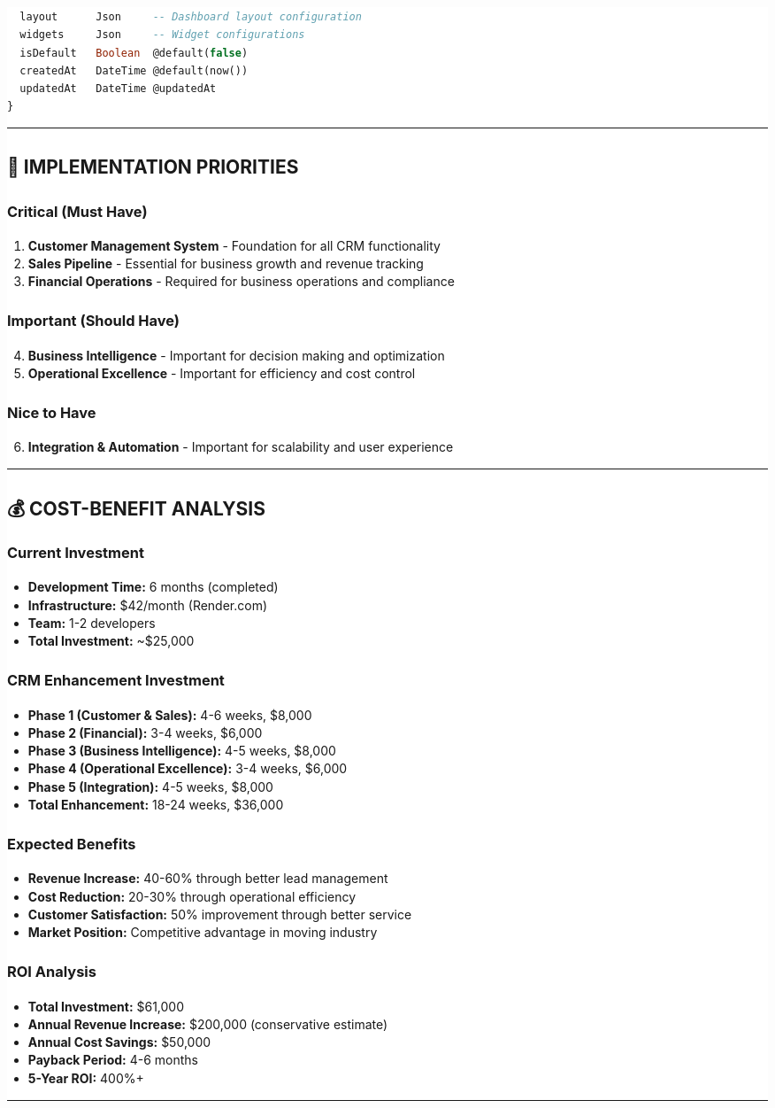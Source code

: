 ```sql
  layout      Json     -- Dashboard layout configuration
  widgets     Json     -- Widget configurations
  isDefault   Boolean  @default(false)
  createdAt   DateTime @default(now())
  updatedAt   DateTime @updatedAt
}
```

---

## 🎯 **IMPLEMENTATION PRIORITIES**

### **Critical (Must Have)**
1. **Customer Management System** - Foundation for all CRM functionality
2. **Sales Pipeline** - Essential for business growth and revenue tracking
3. **Financial Operations** - Required for business operations and compliance

### **Important (Should Have)**
4. **Business Intelligence** - Important for decision making and optimization
5. **Operational Excellence** - Important for efficiency and cost control

### **Nice to Have**
6. **Integration & Automation** - Important for scalability and user experience

---

## 💰 **COST-BENEFIT ANALYSIS**

### **Current Investment**
- **Development Time:** 6 months (completed)
- **Infrastructure:** $42/month (Render.com)
- **Team:** 1-2 developers
- **Total Investment:** ~$25,000

### **CRM Enhancement Investment**
- **Phase 1 (Customer & Sales):** 4-6 weeks, $8,000
- **Phase 2 (Financial):** 3-4 weeks, $6,000
- **Phase 3 (Business Intelligence):** 4-5 weeks, $8,000
- **Phase 4 (Operational Excellence):** 3-4 weeks, $6,000
- **Phase 5 (Integration):** 4-5 weeks, $8,000
- **Total Enhancement:** 18-24 weeks, $36,000

### **Expected Benefits**
- **Revenue Increase:** 40-60% through better lead management
- **Cost Reduction:** 20-30% through operational efficiency
- **Customer Satisfaction:** 50% improvement through better service
- **Market Position:** Competitive advantage in moving industry

### **ROI Analysis**
- **Total Investment:** $61,000
- **Annual Revenue Increase:** $200,000 (conservative estimate)
- **Annual Cost Savings:** $50,000
- **Payback Period:** 4-6 months
- **5-Year ROI:** 400%+

---